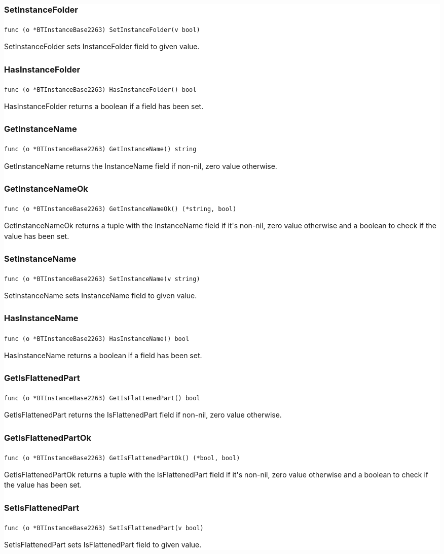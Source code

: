 ### SetInstanceFolder

`func (o *BTInstanceBase2263) SetInstanceFolder(v bool)`

SetInstanceFolder sets InstanceFolder field to given value.

### HasInstanceFolder

`func (o *BTInstanceBase2263) HasInstanceFolder() bool`

HasInstanceFolder returns a boolean if a field has been set.

### GetInstanceName

`func (o *BTInstanceBase2263) GetInstanceName() string`

GetInstanceName returns the InstanceName field if non-nil, zero value otherwise.

### GetInstanceNameOk

`func (o *BTInstanceBase2263) GetInstanceNameOk() (*string, bool)`

GetInstanceNameOk returns a tuple with the InstanceName field if it's non-nil, zero value otherwise
and a boolean to check if the value has been set.

### SetInstanceName

`func (o *BTInstanceBase2263) SetInstanceName(v string)`

SetInstanceName sets InstanceName field to given value.

### HasInstanceName

`func (o *BTInstanceBase2263) HasInstanceName() bool`

HasInstanceName returns a boolean if a field has been set.

### GetIsFlattenedPart

`func (o *BTInstanceBase2263) GetIsFlattenedPart() bool`

GetIsFlattenedPart returns the IsFlattenedPart field if non-nil, zero value otherwise.

### GetIsFlattenedPartOk

`func (o *BTInstanceBase2263) GetIsFlattenedPartOk() (*bool, bool)`

GetIsFlattenedPartOk returns a tuple with the IsFlattenedPart field if it's non-nil, zero value otherwise
and a boolean to check if the value has been set.

### SetIsFlattenedPart

`func (o *BTInstanceBase2263) SetIsFlattenedPart(v bool)`

SetIsFlattenedPart sets IsFlattenedPart field to given value.
